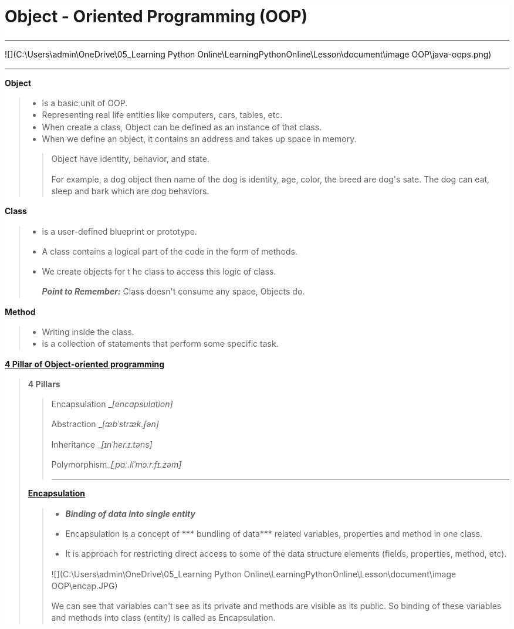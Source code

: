 # Object - Oriented Programming (OOP)

---

![](C:\Users\admin\OneDrive\05_Learning Python Online\LearningPythonOnline\Lesson\document\image OOP\java-oops.png)

---

**Object**

> + is a basic unit of OOP.
> + Representing real life entities like computers, cars, tables, etc.
> + When create a class, Object can be defined as an instance of that class.
> + When we define an object, it contains an address and takes up space in memory.
>
> > Object have identity, behavior, and state. 
> >
> > For example, a dog object then name of the dog is identity, age, color, the breed are dog's sate. The dog can eat, sleep and bark which are dog behaviors.

**Class**

> + is a user-defined blueprint or prototype.
>
> + A class contains a logical part of the code in the form of methods. 
>
> + We create objects for t he class to access this logic of class.
>
>   ***Point to Remember:*** Class doesn't consume any space, Objects do.

**Method**

> + Writing inside the class.
> + is a collection of statements that perform some specific task. 



<u>**4 Pillar of Object-oriented programming**</u>

> **4 Pillars**
>
> > Encapsulation _*[encapsulation]*
> >
> > Abstraction _*[æbˈstræk.ʃən]*
> >
> > Inheritance _*[ɪnˈher.ɪ.təns]*
> >
> > Polymorphism_*[ˌpɑː.liˈmɔːr.fɪ.zəm]*
> >
> > ---
>
> [**Encapsulation**]()
>
> > + ***Binding of data into single entity***
> >
> > + Encapsulation is a concept of *** bundling of data*** related variables, properties and method in one class.
> >
> > + It is approach for restricting direct access to some of the data structure elements (fields, properties, method, etc).
> >
> > ![](C:\Users\admin\OneDrive\05_Learning Python Online\LearningPythonOnline\Lesson\document\image OOP\encap.JPG)
> >
> > We can see that variables can't see as its private and methods are visible as its public. So binding of these variables and methods into class (entity) is called as Encapsulation. 
> >